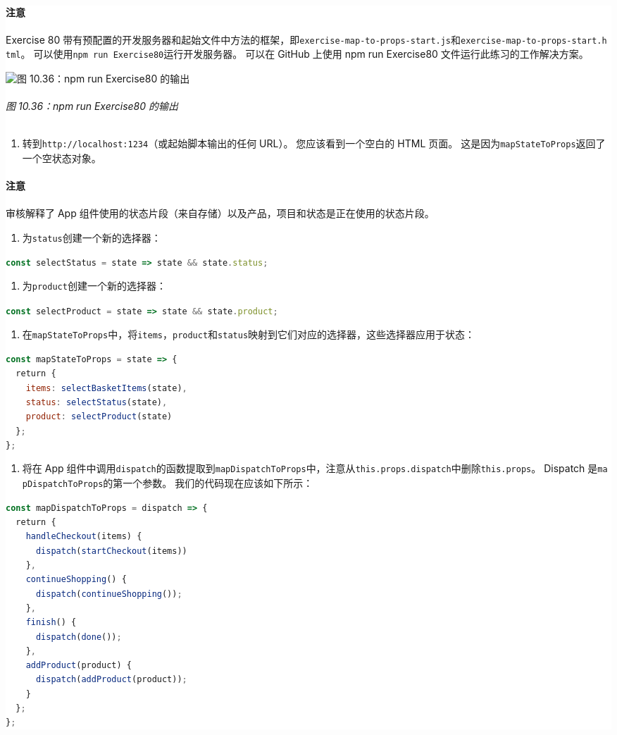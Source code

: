 #### 注意

Exercise 80 带有预配置的开发服务器和起始文件中方法的框架，即`exercise-map-to-props-start.js`和`exercise-map-to-props-start.html`。 可以使用`npm run Exercise80`运行开发服务器。 可以在 GitHub 上使用 npm run Exercise80 文件运行此练习的工作解决方案。

![图 10.36：npm run Exercise80 的输出](https://github.com/OpenDocCN/freelearn-js-zh/raw/master/docs/prof-js/img/C14587_10_36.jpg)

###### 图 10.36：npm run Exercise80 的输出

1.  转到`http://localhost:1234`（或起始脚本输出的任何 URL）。 您应该看到一个空白的 HTML 页面。 这是因为`mapStateToProps`返回了一个空状态对象。

#### 注意

审核解释了 App 组件使用的状态片段（来自存储）以及产品，项目和状态是正在使用的状态片段。

1.  为`status`创建一个新的选择器：

```js
const selectStatus = state => state && state.status;
```

1.  为`product`创建一个新的选择器：

```js
const selectProduct = state => state && state.product;
```

1.  在`mapStateToProps`中，将`items`，`product`和`status`映射到它们对应的选择器，这些选择器应用于状态：

```js
const mapStateToProps = state => {
  return {
    items: selectBasketItems(state),
    status: selectStatus(state),
    product: selectProduct(state)
  };
};
```

1.  将在 App 组件中调用`dispatch`的函数提取到`mapDispatchToProps`中，注意从`this.props.dispatch`中删除`this.props`。 Dispatch 是`mapDispatchToProps`的第一个参数。 我们的代码现在应该如下所示：

```js
const mapDispatchToProps = dispatch => {
  return {
    handleCheckout(items) {
      dispatch(startCheckout(items))
    },
    continueShopping() {
      dispatch(continueShopping());
    },
    finish() {
      dispatch(done());
    },
    addProduct(product) {
      dispatch(addProduct(product));
    }
  };
};
```
